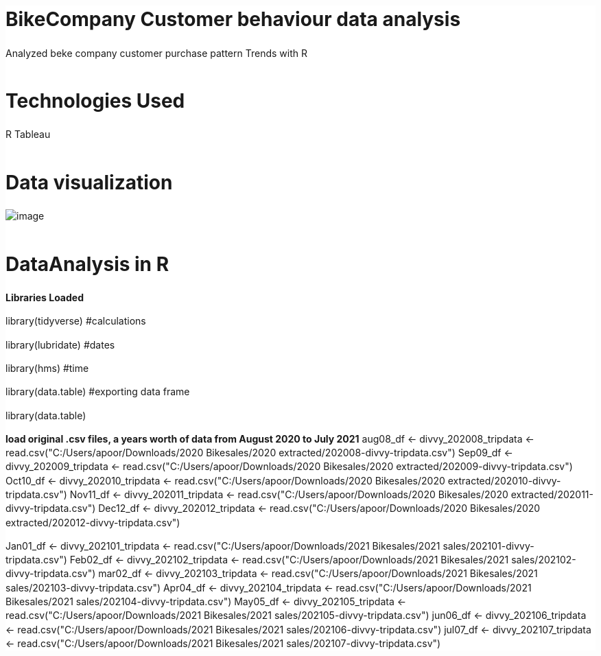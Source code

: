 # BikeCompany Customer behaviour data analysis

Analyzed beke company customer purchase pattern Trends with R

# Technologies Used
R
Tableau 

# Data visualization
![image](https://github.com/tav97/AnalyticsAV/assets/151886105/ee251c66-4598-47ca-90c5-d430fa806421)

 
# DataAnalysis in R
**Libraries Loaded**

library(tidyverse) #calculations

library(lubridate) #dates 

library(hms) #time

library(data.table) #exporting data frame

library(data.table)


**load original .csv files, a years worth of data from August 2020 to July 2021**
aug08_df <- divvy_202008_tripdata <- read.csv("C:/Users/apoor/Downloads/2020 Bikesales/2020 extracted/202008-divvy-tripdata.csv")
Sep09_df <- divvy_202009_tripdata <- read.csv("C:/Users/apoor/Downloads/2020 Bikesales/2020 extracted/202009-divvy-tripdata.csv")
Oct10_df <- divvy_202010_tripdata <- read.csv("C:/Users/apoor/Downloads/2020 Bikesales/2020 extracted/202010-divvy-tripdata.csv")
Nov11_df <- divvy_202011_tripdata <- read.csv("C:/Users/apoor/Downloads/2020 Bikesales/2020 extracted/202011-divvy-tripdata.csv")
Dec12_df <- divvy_202012_tripdata <- read.csv("C:/Users/apoor/Downloads/2020 Bikesales/2020 extracted/202012-divvy-tripdata.csv")

Jan01_df <- divvy_202101_tripdata <- read.csv("C:/Users/apoor/Downloads/2021 Bikesales/2021 sales/202101-divvy-tripdata.csv")
Feb02_df <- divvy_202102_tripdata <- read.csv("C:/Users/apoor/Downloads/2021 Bikesales/2021 sales/202102-divvy-tripdata.csv")
mar02_df <- divvy_202103_tripdata <- read.csv("C:/Users/apoor/Downloads/2021 Bikesales/2021 sales/202103-divvy-tripdata.csv")
Apr04_df <- divvy_202104_tripdata <- read.csv("C:/Users/apoor/Downloads/2021 Bikesales/2021 sales/202104-divvy-tripdata.csv")
May05_df <- divvy_202105_tripdata <- read.csv("C:/Users/apoor/Downloads/2021 Bikesales/2021 sales/202105-divvy-tripdata.csv")
jun06_df <- divvy_202106_tripdata <- read.csv("C:/Users/apoor/Downloads/2021 Bikesales/2021 sales/202106-divvy-tripdata.csv")
jul07_df <- divvy_202107_tripdata <- read.csv("C:/Users/apoor/Downloads/2021 Bikesales/2021 sales/202107-divvy-tripdata.csv")
